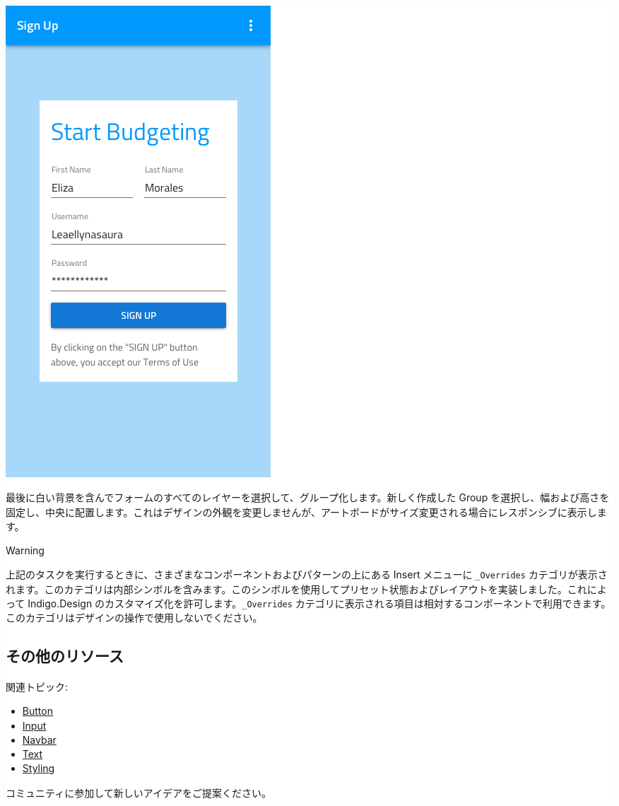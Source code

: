  <img src="images/getting-started7.png" srcset="images/getting-started7@2x.png 2x" />

  <div class="divider--half"></div>

最後に白い背景を含んでフォームのすべてのレイヤーを選択して、グループ化します。新しく作成した Group を選択し、幅および高さを固定し、中央に配置します。これはデザインの外観を変更しませんが、アートボードがサイズ変更される場合にレスポンシブに表示します。

> [!WARNING]
> 上記のタスクを実行するときに、さまざまなコンポーネントおよびパターンの上にある Insert メニューに `_Overrides` カテゴリが表示されます。このカテゴリは内部シンボルを含みます。このシンボルを使用してプリセット状態およびレイアウトを実装しました。これによって Indigo.Design のカスタマイズ化を許可します。`_Overrides` カテゴリに表示される項目は相対するコンポーネントで利用できます。このカテゴリはデザインの操作で使用しないでください。

## その他のリソース

関連トピック:

- [Button](components/button.md)
- [Input](components/input.md)
- [Navbar](components/navbar.md)
- [Text](components/text.md)
- [Styling](style/styling-overview.md)
  <div class="divider--half"></div>

コミュニティに参加して新しいアイデアをご提案ください。


